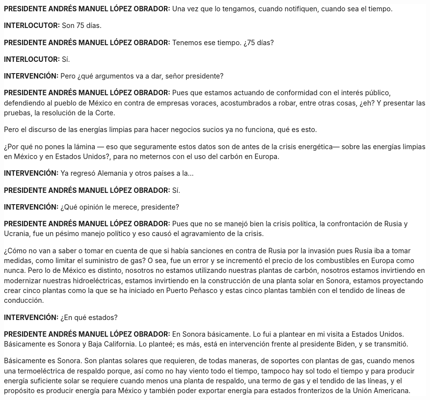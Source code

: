**PRESIDENTE ANDRÉS MANUEL LÓPEZ OBRADOR:** Una vez que lo tengamos, cuando
notifiquen, cuando sea el tiempo.

**INTERLOCUTOR:** Son 75 días.

**PRESIDENTE ANDRÉS MANUEL LÓPEZ OBRADOR:** Tenemos ese tiempo. ¿75 días?

**INTERLOCUTOR:** Sí.

**INTERVENCIÓN:** Pero ¿qué argumentos va a dar, señor presidente?

**PRESIDENTE ANDRÉS MANUEL LÓPEZ OBRADOR:** Pues que estamos actuando de
conformidad con el interés público, defendiendo al pueblo de México en contra
de empresas voraces, acostumbrados a robar, entre otras cosas, ¿eh? Y
presentar las pruebas, la resolución de la Corte.

Pero el discurso de las energías limpias para hacer negocios sucios ya no
funciona, qué es esto.

¿Por qué no pones la lámina — eso que seguramente estos datos son de antes de
la crisis energética— sobre las energías limpias en México y en Estados
Unidos?, para no meternos con el uso del carbón en Europa.

**INTERVENCIÓN:** Ya regresó Alemania y otros países a la…

**PRESIDENTE ANDRÉS MANUEL LÓPEZ OBRADOR:** Sí.

**INTERVENCIÓN:** ¿Qué opinión le merece, presidente?

**PRESIDENTE ANDRÉS MANUEL LÓPEZ OBRADOR:** Pues que no se manejó bien la
crisis política, la confrontación de Rusia y Ucrania, fue un pésimo manejo
político y eso causó el agravamiento de la crisis.

¿Cómo no van a saber o tomar en cuenta de que si había sanciones en contra de
Rusia por la invasión pues Rusia iba a tomar medidas, como limitar el
suministro de gas? O sea, fue un error y se incrementó el precio de los
combustibles en Europa como nunca. Pero lo de México es distinto, nosotros no
estamos utilizando nuestras plantas de carbón, nosotros estamos invirtiendo en
modernizar nuestras hidroeléctricas, estamos invirtiendo en la construcción de
una planta solar en Sonora, estamos proyectando crear cinco plantas como la
que se ha iniciado en Puerto Peñasco y estas cinco plantas también con el
tendido de líneas de conducción.

**INTERVENCIÓN:** ¿En qué estados?

**PRESIDENTE ANDRÉS MANUEL LÓPEZ OBRADOR:** En Sonora básicamente. Lo fui a
plantear en mi visita a Estados Unidos. Básicamente es Sonora y Baja
California. Lo planteé; es más, está en intervención frente al presidente
Biden, y se transmitió.

Básicamente es Sonora. Son plantas solares que requieren, de todas maneras, de
soportes con plantas de gas, cuando menos una termoeléctrica de respaldo
porque, así como no hay viento todo el tiempo, tampoco hay sol todo el tiempo
y para producir energía suficiente solar se requiere cuando menos una planta
de respaldo, una termo de gas y el tendido de las líneas, y el propósito es
producir energía para México y también poder exportar energía para estados
fronterizos de la Unión Americana.
